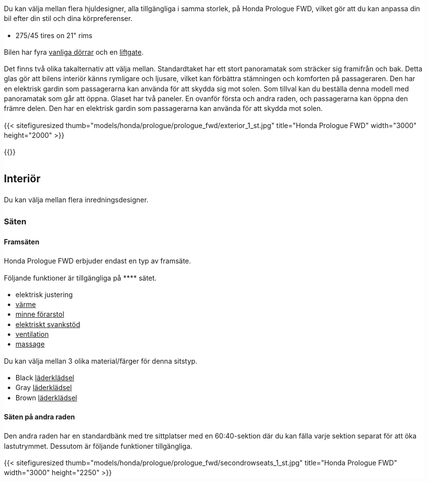 Du kan välja mellan flera hjuldesigner, alla tillgängliga i samma storlek, på Honda Prologue FWD, vilket gör att du kan anpassa din bil efter din stil och dina körpreferenser.

- 275/45 tires on 21" rims

Bilen har fyra [vanliga dörrar](../../../../technology/doors/) och en [liftgate](../../../../technology/doors/#liftgate).

Det finns två olika takalternativ att välja mellan. Standardtaket har ett stort panoramatak som sträcker sig framifrån och bak. Detta glas gör att bilens interiör känns rymligare och ljusare, vilket kan förbättra stämningen och komforten på passageraren. Den har en elektrisk gardin som passagerarna kan använda för att skydda sig mot solen. Som tillval kan du beställa denna modell med panoramatak som går att öppna. Glaset har två paneler. En ovanför första och andra raden, och passagerarna kan öppna den främre delen. Den har en elektrisk gardin som passagerarna kan använda för att skydda mot solen.


{{< sitefiguresized thumb="models/honda/prologue/prologue_fwd/exterior_1_st.jpg" title="Honda Prologue FWD" width="3000" height="2000"  >}}


{{<evkxdisplayaddarticle />}}


## Interiör

Du kan välja mellan flera inredningsdesigner.

### Säten


#### Framsäten

Honda Prologue FWD erbjuder endast en typ av framsäte.

Följande funktioner är tillgängliga på **** sätet.

- elektrisk justering
- [värme](../../../../technology/seats/adjustment/#uppvärmning)
- [minne förarstol](../../../../technology/seats/adjustment/#seat-memory)
- [elektriskt svankstöd](../../../../technology/seats/adjustment/#ländryggsstöd)
- [ventilation](../../../../technology/seats/adjustment/#ventilation)
- [massage](../../../../technology/seats/adjustment/#massage)

Du kan välja mellan 3 olika material/färger för denna sitstyp.
- Black [läderklädsel](../../../../technology/seats/materials/#leatherette)
- Gray [läderklädsel](../../../../technology/seats/materials/#leatherette)
- Brown [läderklädsel](../../../../technology/seats/materials/#leatherette)


#### Säten på andra raden



Den andra raden har en standardbänk med tre sittplatser med en 60:40-sektion där du kan fälla varje sektion separat för att öka lastutrymmet. Dessutom är följande funktioner tillgängliga.


{{< sitefiguresized thumb="models/honda/prologue/prologue_fwd/secondrowseats_1_st.jpg" title="Honda Prologue FWD" width="3000" height="2250"  >}}
